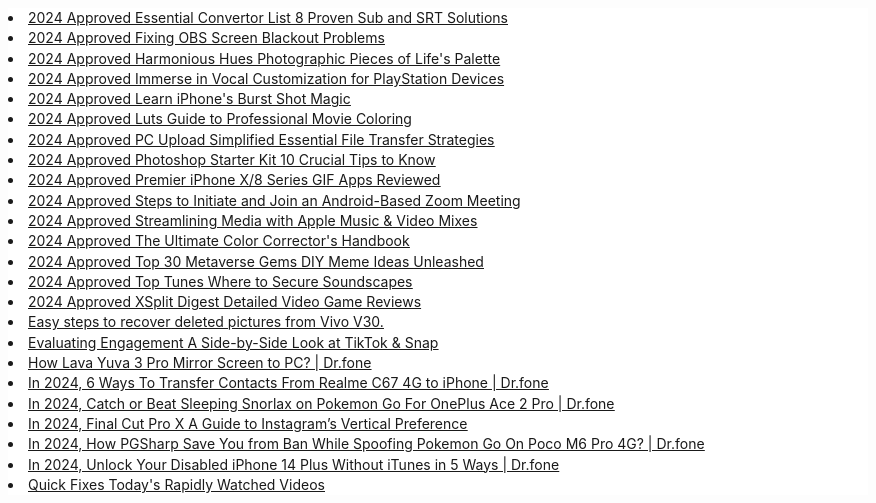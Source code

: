 <li><a href="https://article-files.techidaily.com/2024-approved-essential-convertor-list-8-proven-sub-and-srt-solutions/"><u>2024 Approved  Essential Convertor List  8 Proven Sub and SRT Solutions</u></a></li>
<li><a href="https://desktop-recording.techidaily.com/2024-approved-fixing-obs-screen-blackout-problems/"><u>2024 Approved  Fixing OBS Screen Blackout Problems</u></a></li>
<li><a href="https://article-files.techidaily.com/2024-approved-harmonious-hues-photographic-pieces-of-lifes-palette/"><u>2024 Approved  Harmonious Hues  Photographic Pieces of Life's Palette</u></a></li>
<li><a href="https://article-files.techidaily.com/2024-approved-immerse-in-vocal-customization-for-playstation-devices/"><u>2024 Approved  Immerse in Vocal Customization for PlayStation Devices</u></a></li>
<li><a href="https://article-files.techidaily.com/2024-approved-learn-iphones-burst-shot-magic/"><u>2024 Approved  Learn iPhone's Burst Shot Magic</u></a></li>
<li><a href="https://article-files.techidaily.com/2024-approved-luts-guide-to-professional-movie-coloring/"><u>2024 Approved  Luts Guide to Professional Movie Coloring</u></a></li>
<li><a href="https://article-files.techidaily.com/2024-approved-pc-upload-simplified-essential-file-transfer-strategies/"><u>2024 Approved  PC Upload Simplified  Essential File Transfer Strategies</u></a></li>
<li><a href="https://article-files.techidaily.com/2024-approved-photoshop-starter-kit-10-crucial-tips-to-know/"><u>2024 Approved  Photoshop Starter Kit  10 Crucial Tips to Know</u></a></li>
<li><a href="https://article-files.techidaily.com/2024-approved-premier-iphone-x8-series-gif-apps-reviewed/"><u>2024 Approved  Premier iPhone X/8 Series GIF Apps Reviewed</u></a></li>
<li><a href="https://article-files.techidaily.com/2024-approved-steps-to-initiate-and-join-an-android-based-zoom-meeting/"><u>2024 Approved  Steps to Initiate and Join an Android-Based Zoom Meeting</u></a></li>
<li><a href="https://article-files.techidaily.com/2024-approved-streamlining-media-with-apple-music-and-video-mixes/"><u>2024 Approved  Streamlining Media with Apple Music & Video Mixes</u></a></li>
<li><a href="https://article-files.techidaily.com/2024-approved-the-ultimate-color-correctors-handbook/"><u>2024 Approved  The Ultimate Color Corrector's Handbook</u></a></li>
<li><a href="https://article-files.techidaily.com/2024-approved-top-30-metaverse-gems-diy-meme-ideas-unleashed/"><u>2024 Approved  Top 30 Metaverse Gems  DIY Meme Ideas Unleashed</u></a></li>
<li><a href="https://article-files.techidaily.com/2024-approved-top-tunes-where-to-secure-soundscapes/"><u>2024 Approved  Top Tunes  Where to Secure Soundscapes</u></a></li>
<li><a href="https://article-files.techidaily.com/2024-approved-xsplit-digest-detailed-video-game-reviews/"><u>2024 Approved  XSplit Digest  Detailed Video Game Reviews</u></a></li>
<li><a href="https://phone-solutions.techidaily.com/easy-steps-to-recover-deleted-pictures-from-vivo-v30-by-fonelab-android-recover-pictures/"><u>Easy steps to recover deleted pictures from Vivo V30.</u></a></li>
<li><a href="https://tiktok-videos.techidaily.com/evaluating-engagement-a-side-by-side-look-at-tiktok-and-snap/"><u>Evaluating Engagement  A Side-by-Side Look at TikTok & Snap</u></a></li>
<li><a href="https://screen-mirror.techidaily.com/how-lava-yuva-3-pro-mirror-screen-to-pc-drfone-by-drfone-android/"><u>How Lava Yuva 3 Pro Mirror Screen to PC? | Dr.fone</u></a></li>
<li><a href="https://android-transfer.techidaily.com/in-2024-6-ways-to-transfer-contacts-from-realme-c67-4g-to-iphone-drfone-by-drfone-transfer-from-android-transfer-from-android/"><u>In 2024, 6 Ways To Transfer Contacts From Realme C67 4G to iPhone | Dr.fone</u></a></li>
<li><a href="https://android-pokemon-go.techidaily.com/in-2024-catch-or-beat-sleeping-snorlax-on-pokemon-go-for-oneplus-ace-2-pro-drfone-by-drfone-virtual-android/"><u>In 2024, Catch or Beat Sleeping Snorlax on Pokemon Go For OnePlus Ace 2 Pro | Dr.fone</u></a></li>
<li><a href="https://instagram-clips.techidaily.com/in-2024-final-cut-pro-x-a-guide-to-instagrams-vertical-preference/"><u>In 2024, Final Cut Pro X  A Guide to Instagram’s Vertical Preference</u></a></li>
<li><a href="https://pokemon-go-android.techidaily.com/in-2024-how-pgsharp-save-you-from-ban-while-spoofing-pokemon-go-on-poco-m6-pro-4g-drfone-by-drfone-virtual-android/"><u>In 2024, How PGSharp Save You from Ban While Spoofing Pokemon Go On Poco M6 Pro 4G? | Dr.fone</u></a></li>
<li><a href="https://iphone-unlock.techidaily.com/in-2024-unlock-your-disabled-iphone-14-plus-without-itunes-in-5-ways-drfone-by-drfone-ios/"><u>In 2024, Unlock Your Disabled iPhone 14 Plus Without iTunes in 5 Ways | Dr.fone</u></a></li>
<li><a href="https://youtube-webster.techidaily.com/-fixes-todays-rapidly-watched-videos/"><u>Quick Fixes  Today's Rapidly Watched Videos</u></a></li>
</ul></div>
